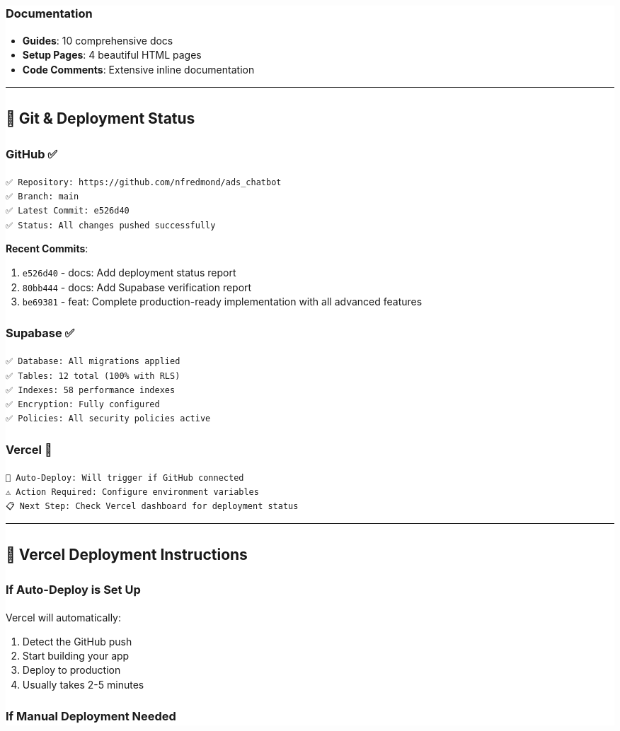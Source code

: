 ### Documentation
- **Guides**: 10 comprehensive docs
- **Setup Pages**: 4 beautiful HTML pages
- **Code Comments**: Extensive inline documentation

---

## 🎯 Git & Deployment Status

### GitHub ✅
```
✅ Repository: https://github.com/nfredmond/ads_chatbot
✅ Branch: main
✅ Latest Commit: e526d40
✅ Status: All changes pushed successfully
```

**Recent Commits**:
1. `e526d40` - docs: Add deployment status report
2. `80bb444` - docs: Add Supabase verification report
3. `be69381` - feat: Complete production-ready implementation with all advanced features

### Supabase ✅
```
✅ Database: All migrations applied
✅ Tables: 12 total (100% with RLS)
✅ Indexes: 58 performance indexes
✅ Encryption: Fully configured
✅ Policies: All security policies active
```

### Vercel 🔄
```
🔄 Auto-Deploy: Will trigger if GitHub connected
⚠️ Action Required: Configure environment variables
📋 Next Step: Check Vercel dashboard for deployment status
```

---

## 🔧 Vercel Deployment Instructions

### If Auto-Deploy is Set Up
Vercel will automatically:
1. Detect the GitHub push
2. Start building your app
3. Deploy to production
4. Usually takes 2-5 minutes

### If Manual Deployment Needed
